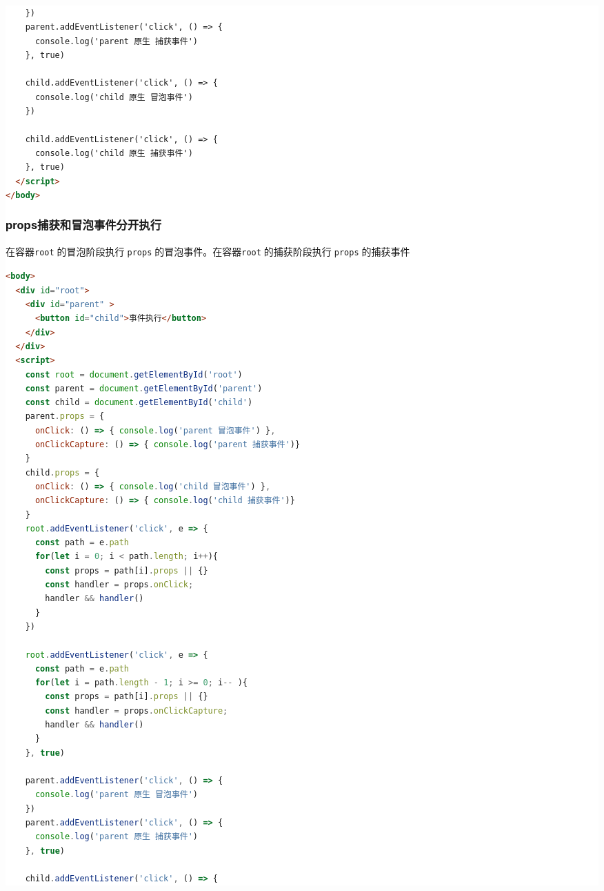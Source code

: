 ```html
    })
    parent.addEventListener('click', () => {
      console.log('parent 原生 捕获事件')
    }, true)

    child.addEventListener('click', () => {
      console.log('child 原生 冒泡事件')
    })

    child.addEventListener('click', () => {
      console.log('child 原生 捕获事件')
    }, true)
  </script>
</body>
```

### props捕获和冒泡事件分开执行
在容器`root` 的冒泡阶段执行 `props` 的冒泡事件。在容器`root` 的捕获阶段执行 `props` 的捕获事件
```html
<body>
  <div id="root">
    <div id="parent" >
      <button id="child">事件执行</button>
    </div>
  </div>
  <script>
    const root = document.getElementById('root')
    const parent = document.getElementById('parent')
    const child = document.getElementById('child')
    parent.props = {
      onClick: () => { console.log('parent 冒泡事件') },
      onClickCapture: () => { console.log('parent 捕获事件')}
    }
    child.props = {
      onClick: () => { console.log('child 冒泡事件') },
      onClickCapture: () => { console.log('child 捕获事件')}
    }
    root.addEventListener('click', e => {
      const path = e.path
      for(let i = 0; i < path.length; i++){
        const props = path[i].props || {}
        const handler = props.onClick;
        handler && handler()
      }
    })

    root.addEventListener('click', e => {
      const path = e.path
      for(let i = path.length - 1; i >= 0; i-- ){
        const props = path[i].props || {}
        const handler = props.onClickCapture;
        handler && handler()
      }
    }, true)

    parent.addEventListener('click', () => {
      console.log('parent 原生 冒泡事件')
    })
    parent.addEventListener('click', () => {
      console.log('parent 原生 捕获事件')
    }, true)

    child.addEventListener('click', () => {
```